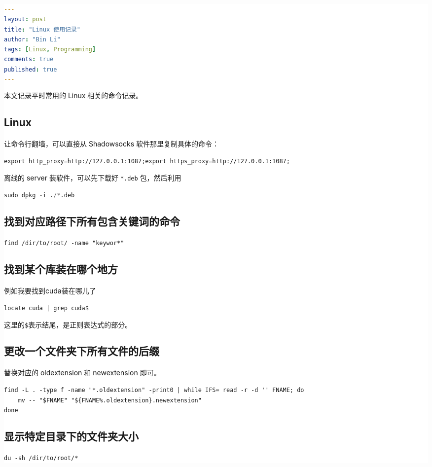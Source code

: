 ```yaml
---
layout: post
title: "Linux 使用记录"
author: "Bin Li"
tags: [Linux, Programming]
comments: true
published: true
---
```


本文记录平时常用的 Linux 相关的命令记录。


## Linux
让命令行翻墙，可以直接从 Shadowsocks 软件那里复制具体的命令：
```shell
export http_proxy=http://127.0.0.1:1087;export https_proxy=http://127.0.0.1:1087;
```

离线的 server 装软件，可以先下载好 `*.deb` 包，然后利用
```python
sudo dpkg -i ./*.deb
```

## 找到对应路径下所有包含关键词的命令

```shell
find /dir/to/root/ -name "keywor*"
```

## 找到某个库装在哪个地方
例如我要找到cuda装在哪儿了

```shell
locate cuda | grep cuda$
```

这里的`$`表示结尾，是正则表达式的部分。

## 更改一个文件夹下所有文件的后缀
替换对应的 oldextension 和 newextension 即可。

```shell
find -L . -type f -name "*.oldextension" -print0 | while IFS= read -r -d '' FNAME; do
    mv -- "$FNAME" "${FNAME%.oldextension}.newextension"
done
```

## 显示特定目录下的文件夹大小

```shell
du -sh /dir/to/root/*
```
